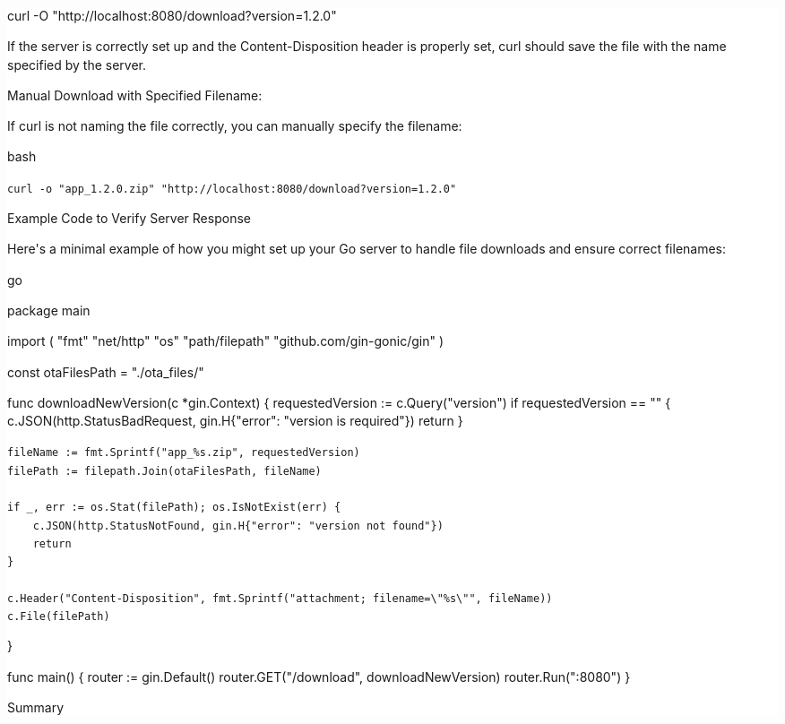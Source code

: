 curl -O "http://localhost:8080/download?version=1.2.0"

If the server is correctly set up and the Content-Disposition header is properly set, curl should save the file with the name specified by the server.

Manual Download with Specified Filename:

If curl is not naming the file correctly, you can manually specify the filename:

bash

    curl -o "app_1.2.0.zip" "http://localhost:8080/download?version=1.2.0"

Example Code to Verify Server Response

Here's a minimal example of how you might set up your Go server to handle file downloads and ensure correct filenames:

go

package main

import (
    "fmt"
    "net/http"
    "os"
    "path/filepath"
    "github.com/gin-gonic/gin"
)

const otaFilesPath = "./ota_files/"

func downloadNewVersion(c *gin.Context) {
    requestedVersion := c.Query("version")
    if requestedVersion == "" {
        c.JSON(http.StatusBadRequest, gin.H{"error": "version is required"})
        return
    }

    fileName := fmt.Sprintf("app_%s.zip", requestedVersion)
    filePath := filepath.Join(otaFilesPath, fileName)

    if _, err := os.Stat(filePath); os.IsNotExist(err) {
        c.JSON(http.StatusNotFound, gin.H{"error": "version not found"})
        return
    }

    c.Header("Content-Disposition", fmt.Sprintf("attachment; filename=\"%s\"", fileName))
    c.File(filePath)
}

func main() {
    router := gin.Default()
    router.GET("/download", downloadNewVersion)
    router.Run(":8080")
}

Summary

